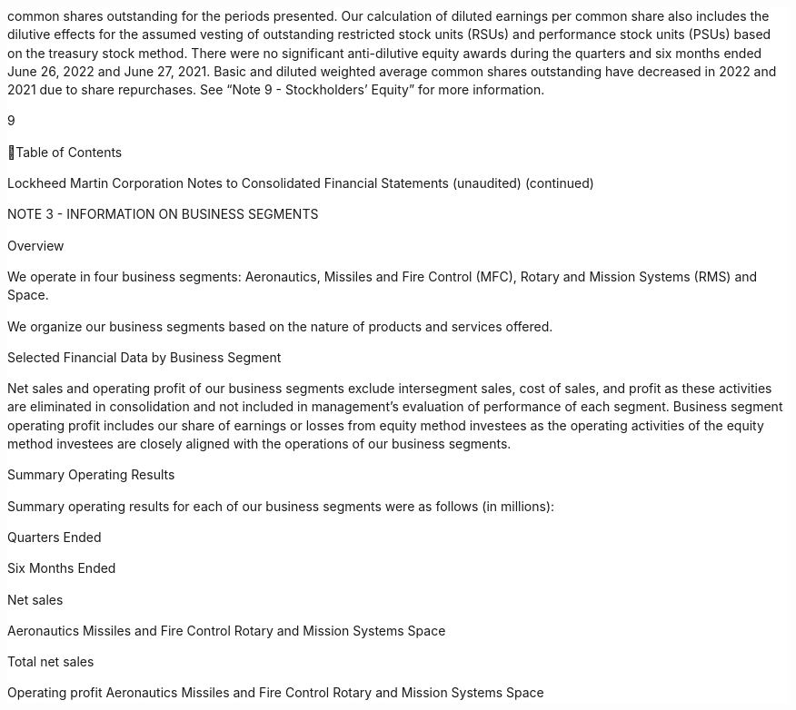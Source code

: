 common shares outstanding for the periods presented. Our calculation of diluted earnings per common share also includes the dilutive
effects for the assumed vesting of outstanding restricted stock units (RSUs) and performance stock units (PSUs) based on the treasury stock
method. There were no significant anti-dilutive equity awards during the quarters and six months ended June 26, 2022 and June 27, 2021.
Basic and diluted weighted average common shares outstanding have decreased in 2022 and 2021 due to share repurchases. See “Note
9 - Stockholders’ Equity” for more information.

9

Table of Contents

Lockheed Martin Corporation
Notes to Consolidated Financial Statements (unaudited) (continued)

NOTE 3 - INFORMATION ON BUSINESS SEGMENTS

Overview

We operate in four business segments: Aeronautics, Missiles and Fire Control (MFC), Rotary and Mission Systems (RMS) and Space.

We organize our business segments based on the nature of products and services offered.

Selected Financial Data by Business Segment

Net sales and operating profit of our business segments exclude intersegment sales, cost of sales, and profit as these activities are
eliminated in consolidation and not included in management’s evaluation of performance of each segment. Business segment operating profit
includes our share of earnings or losses from equity method investees as the operating activities of the equity method investees are closely
aligned with the operations of our business segments.

Summary Operating Results

Summary operating results for each of our business segments were as follows (in millions):

Quarters Ended

Six Months Ended

Net sales

Aeronautics
Missiles and Fire Control
Rotary and Mission Systems
Space

Total net sales

Operating profit
Aeronautics
Missiles and Fire Control
Rotary and Mission Systems
Space

